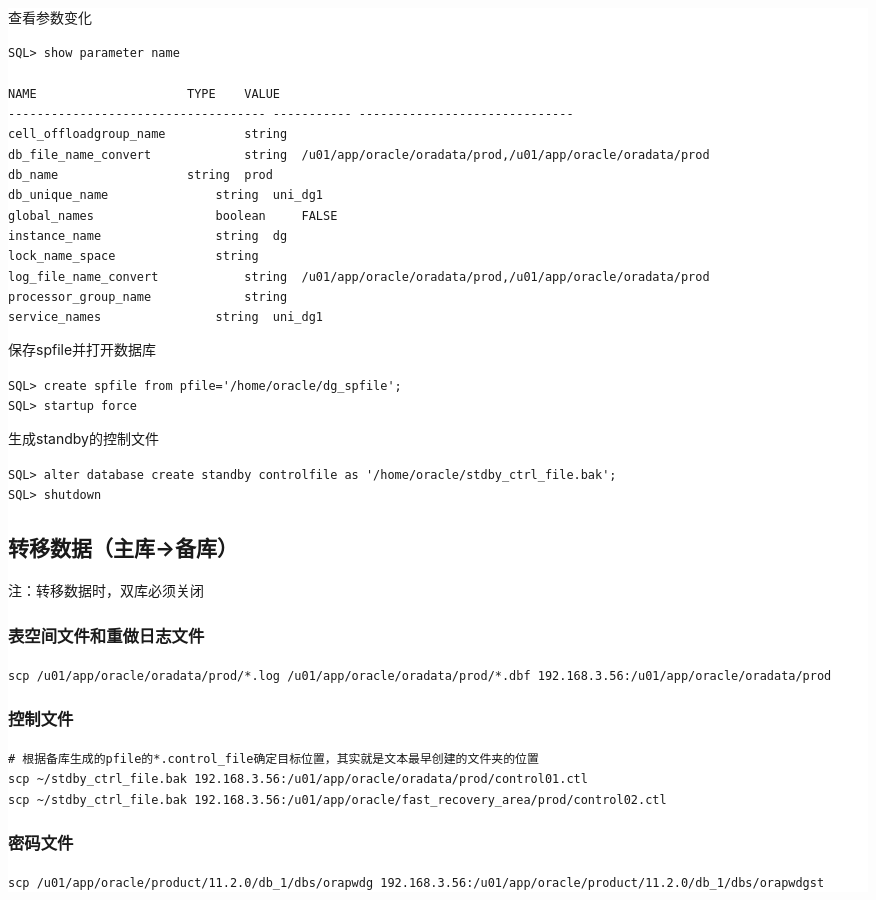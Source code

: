 查看参数变化

```
SQL> show parameter name

NAME				     TYPE	 VALUE
------------------------------------ ----------- ------------------------------
cell_offloadgroup_name		     string
db_file_name_convert		     string	 /u01/app/oracle/oradata/prod,/u01/app/oracle/oradata/prod
db_name 			     string	 prod
db_unique_name			     string	 uni_dg1
global_names			     boolean	 FALSE
instance_name			     string	 dg
lock_name_space 		     string
log_file_name_convert		     string	 /u01/app/oracle/oradata/prod,/u01/app/oracle/oradata/prod
processor_group_name		     string
service_names			     string	 uni_dg1
```

保存spfile并打开数据库

```
SQL> create spfile from pfile='/home/oracle/dg_spfile';
SQL> startup force
```

生成standby的控制文件

```
SQL> alter database create standby controlfile as '/home/oracle/stdby_ctrl_file.bak';
SQL> shutdown
```

## 转移数据（主库->备库）

注：转移数据时，双库必须关闭

### 表空间文件和重做日志文件

```shell
scp /u01/app/oracle/oradata/prod/*.log /u01/app/oracle/oradata/prod/*.dbf 192.168.3.56:/u01/app/oracle/oradata/prod
```

### 控制文件

```shell
# 根据备库生成的pfile的*.control_file确定目标位置，其实就是文本最早创建的文件夹的位置
scp ~/stdby_ctrl_file.bak 192.168.3.56:/u01/app/oracle/oradata/prod/control01.ctl
scp ~/stdby_ctrl_file.bak 192.168.3.56:/u01/app/oracle/fast_recovery_area/prod/control02.ctl
```

### 密码文件

```
scp /u01/app/oracle/product/11.2.0/db_1/dbs/orapwdg 192.168.3.56:/u01/app/oracle/product/11.2.0/db_1/dbs/orapwdgst
```
